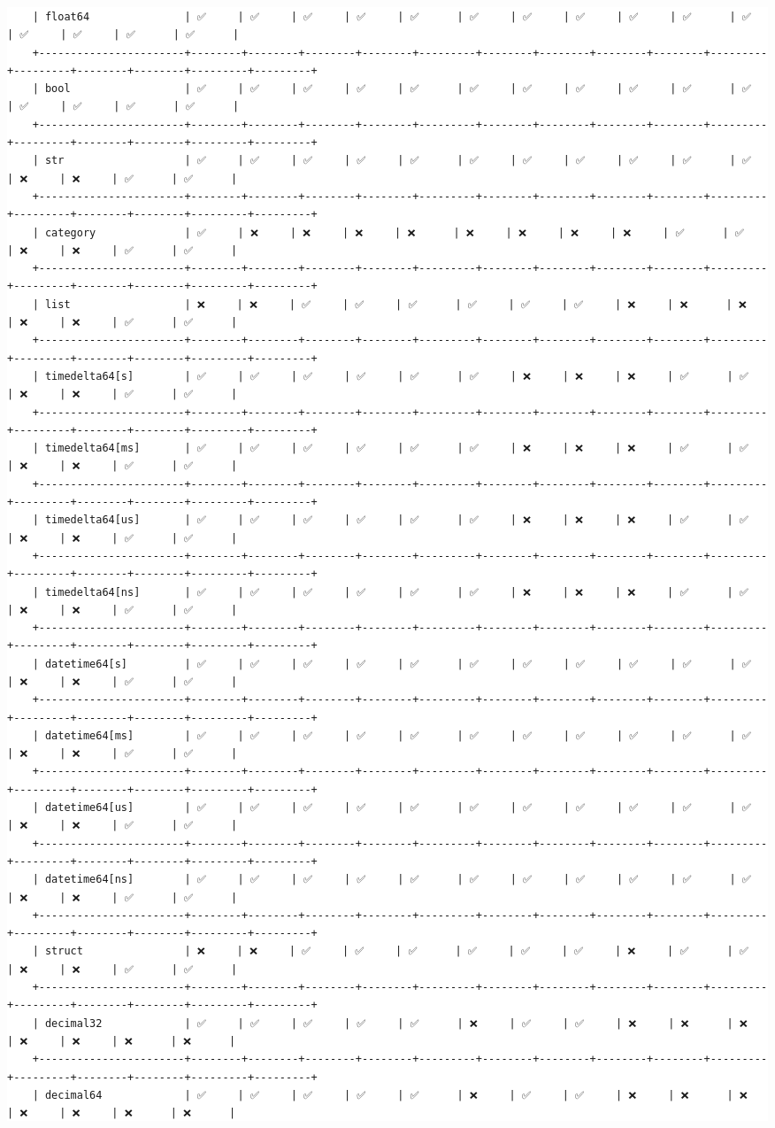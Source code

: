 ```{eval-rst}
    | float64               | ✅     | ✅     | ✅     | ✅     | ✅      | ✅     | ✅     | ✅     | ✅     | ✅      | ✅      | ✅     | ✅     | ✅      | ✅      |
    +-----------------------+--------+--------+--------+--------+---------+--------+--------+--------+--------+---------+---------+--------+--------+---------+---------+
    | bool                  | ✅     | ✅     | ✅     | ✅     | ✅      | ✅     | ✅     | ✅     | ✅     | ✅      | ✅      | ✅     | ✅     | ✅      | ✅      |
    +-----------------------+--------+--------+--------+--------+---------+--------+--------+--------+--------+---------+---------+--------+--------+---------+---------+
    | str                   | ✅     | ✅     | ✅     | ✅     | ✅      | ✅     | ✅     | ✅     | ✅     | ✅      | ✅      | ❌     | ❌     | ✅      | ✅      |
    +-----------------------+--------+--------+--------+--------+---------+--------+--------+--------+--------+---------+---------+--------+--------+---------+---------+
    | category              | ✅     | ❌     | ❌     | ❌     | ❌      | ❌     | ❌     | ❌     | ❌     | ✅      | ✅      | ❌     | ❌     | ✅      | ✅      |
    +-----------------------+--------+--------+--------+--------+---------+--------+--------+--------+--------+---------+---------+--------+--------+---------+---------+
    | list                  | ❌     | ❌     | ✅     | ✅     | ✅      | ✅     | ✅     | ✅     | ❌     | ❌      | ❌      | ❌     | ❌     | ✅      | ✅      |
    +-----------------------+--------+--------+--------+--------+---------+--------+--------+--------+--------+---------+---------+--------+--------+---------+---------+
    | timedelta64[s]        | ✅     | ✅     | ✅     | ✅     | ✅      | ✅     | ❌     | ❌     | ❌     | ✅      | ✅      | ❌     | ❌     | ✅      | ✅      |
    +-----------------------+--------+--------+--------+--------+---------+--------+--------+--------+--------+---------+---------+--------+--------+---------+---------+
    | timedelta64[ms]       | ✅     | ✅     | ✅     | ✅     | ✅      | ✅     | ❌     | ❌     | ❌     | ✅      | ✅      | ❌     | ❌     | ✅      | ✅      |
    +-----------------------+--------+--------+--------+--------+---------+--------+--------+--------+--------+---------+---------+--------+--------+---------+---------+
    | timedelta64[us]       | ✅     | ✅     | ✅     | ✅     | ✅      | ✅     | ❌     | ❌     | ❌     | ✅      | ✅      | ❌     | ❌     | ✅      | ✅      |
    +-----------------------+--------+--------+--------+--------+---------+--------+--------+--------+--------+---------+---------+--------+--------+---------+---------+
    | timedelta64[ns]       | ✅     | ✅     | ✅     | ✅     | ✅      | ✅     | ❌     | ❌     | ❌     | ✅      | ✅      | ❌     | ❌     | ✅      | ✅      |
    +-----------------------+--------+--------+--------+--------+---------+--------+--------+--------+--------+---------+---------+--------+--------+---------+---------+
    | datetime64[s]         | ✅     | ✅     | ✅     | ✅     | ✅      | ✅     | ✅     | ✅     | ✅     | ✅      | ✅      | ❌     | ❌     | ✅      | ✅      |
    +-----------------------+--------+--------+--------+--------+---------+--------+--------+--------+--------+---------+---------+--------+--------+---------+---------+
    | datetime64[ms]        | ✅     | ✅     | ✅     | ✅     | ✅      | ✅     | ✅     | ✅     | ✅     | ✅      | ✅      | ❌     | ❌     | ✅      | ✅      |
    +-----------------------+--------+--------+--------+--------+---------+--------+--------+--------+--------+---------+---------+--------+--------+---------+---------+
    | datetime64[us]        | ✅     | ✅     | ✅     | ✅     | ✅      | ✅     | ✅     | ✅     | ✅     | ✅      | ✅      | ❌     | ❌     | ✅      | ✅      |
    +-----------------------+--------+--------+--------+--------+---------+--------+--------+--------+--------+---------+---------+--------+--------+---------+---------+
    | datetime64[ns]        | ✅     | ✅     | ✅     | ✅     | ✅      | ✅     | ✅     | ✅     | ✅     | ✅      | ✅      | ❌     | ❌     | ✅      | ✅      |
    +-----------------------+--------+--------+--------+--------+---------+--------+--------+--------+--------+---------+---------+--------+--------+---------+---------+
    | struct                | ❌     | ❌     | ✅     | ✅     | ✅      | ✅     | ✅     | ✅     | ❌     | ✅      | ✅      | ❌     | ❌     | ✅      | ✅      |
    +-----------------------+--------+--------+--------+--------+---------+--------+--------+--------+--------+---------+---------+--------+--------+---------+---------+
    | decimal32             | ✅     | ✅     | ✅     | ✅     | ✅      | ❌     | ✅     | ✅     | ❌     | ❌      | ❌      | ❌     | ❌     | ❌      | ❌      |
    +-----------------------+--------+--------+--------+--------+---------+--------+--------+--------+--------+---------+---------+--------+--------+---------+---------+
    | decimal64             | ✅     | ✅     | ✅     | ✅     | ✅      | ❌     | ✅     | ✅     | ❌     | ❌      | ❌      | ❌     | ❌     | ❌      | ❌      |
```